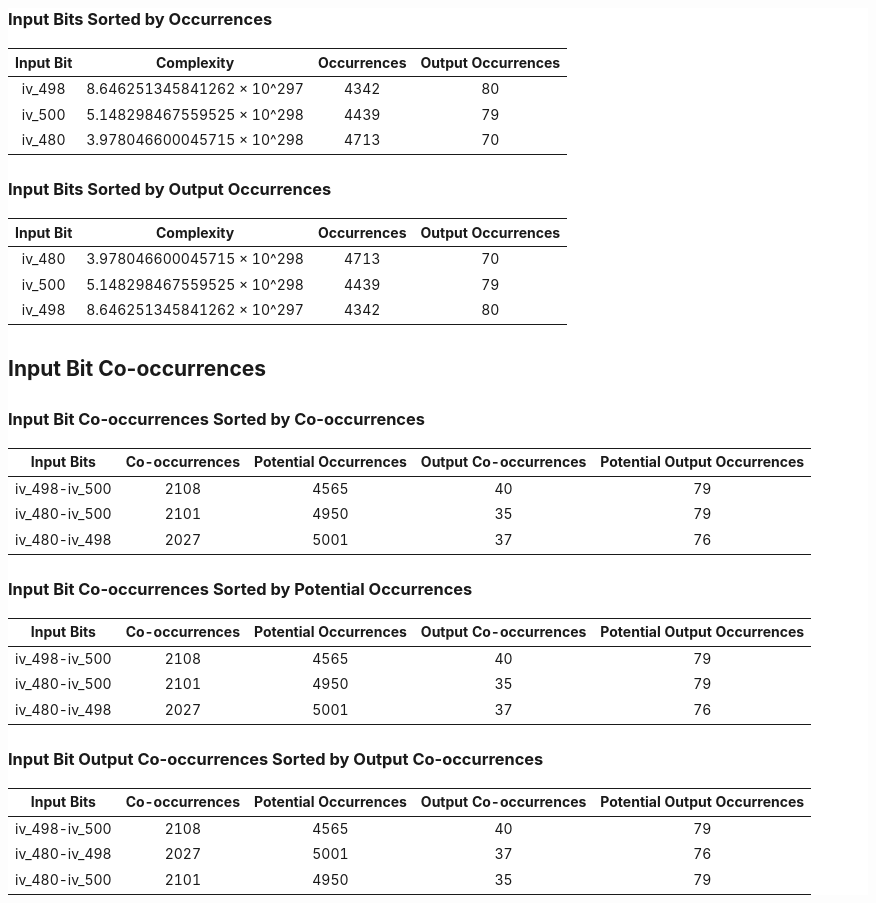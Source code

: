 ### Input Bits Sorted by Occurrences

| Input Bit | Complexity | Occurrences | Output Occurrences |
|:---------:|:----------:|:-----------:|:------------------:|
| iv_498 | 8.646251345841262 × 10^297 | 4342 | 80 |
| iv_500 | 5.148298467559525 × 10^298 | 4439 | 79 |
| iv_480 | 3.978046600045715 × 10^298 | 4713 | 70 |

### Input Bits Sorted by Output Occurrences

| Input Bit | Complexity | Occurrences | Output Occurrences |
|:---------:|:----------:|:-----------:|:------------------:|
| iv_480 | 3.978046600045715 × 10^298 | 4713 | 70 |
| iv_500 | 5.148298467559525 × 10^298 | 4439 | 79 |
| iv_498 | 8.646251345841262 × 10^297 | 4342 | 80 |

## Input Bit Co-occurrences

### Input Bit Co-occurrences Sorted by Co-occurrences

| Input Bits | Co-occurrences | Potential Occurrences | Output Co-occurrences | Potential Output Occurrences |
|:----------:|:--------------:|:---------------------:|:---------------------:|:----------------------------:|
| iv_498-iv_500 | 2108 | 4565 | 40 | 79 |
| iv_480-iv_500 | 2101 | 4950 | 35 | 79 |
| iv_480-iv_498 | 2027 | 5001 | 37 | 76 |

### Input Bit Co-occurrences Sorted by Potential Occurrences

| Input Bits | Co-occurrences | Potential Occurrences | Output Co-occurrences | Potential Output Occurrences |
|:----------:|:--------------:|:---------------------:|:---------------------:|:----------------------------:|
| iv_498-iv_500 | 2108 | 4565 | 40 | 79 |
| iv_480-iv_500 | 2101 | 4950 | 35 | 79 |
| iv_480-iv_498 | 2027 | 5001 | 37 | 76 |

### Input Bit Output Co-occurrences Sorted by Output Co-occurrences

| Input Bits | Co-occurrences | Potential Occurrences | Output Co-occurrences | Potential Output Occurrences |
|:----------:|:--------------:|:---------------------:|:---------------------:|:----------------------------:|
| iv_498-iv_500 | 2108 | 4565 | 40 | 79 |
| iv_480-iv_498 | 2027 | 5001 | 37 | 76 |
| iv_480-iv_500 | 2101 | 4950 | 35 | 79 |
